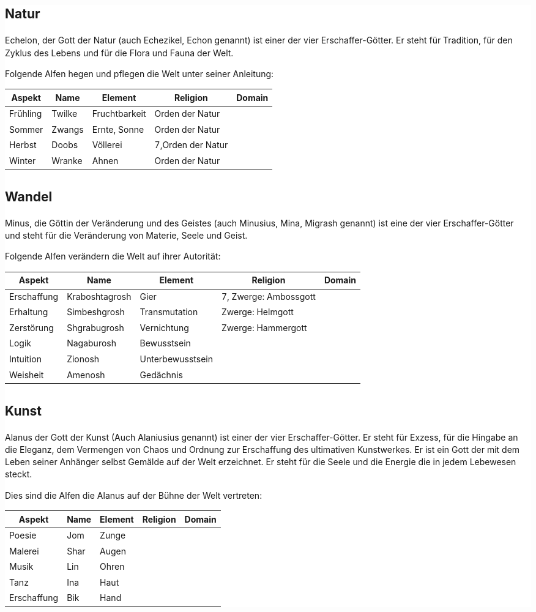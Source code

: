 
## Natur

Echelon, der Gott der Natur (auch Echezikel, Echon genannt) ist einer der vier Erschaffer-Götter. Er steht für Tradition, für den Zyklus des Lebens und für die Flora und Fauna der Welt.

Folgende Alfen hegen und pflegen die Welt unter seiner Anleitung:


| Aspekt   | Name   | Element       | Religion          | Domain |
| -------- | ------ | ------------- | ----------------- | ------ |
| Frühling | Twilke | Fruchtbarkeit | Orden der Natur   |        |
| Sommer   | Zwangs | Ernte, Sonne  | Orden der Natur   |        |
| Herbst   | Doobs  | Völlerei      | 7,Orden der Natur |        |
| Winter   | Wranke | Ahnen         | Orden der Natur   |        |

  
## Wandel

Minus, die Göttin der Veränderung und des Geistes (auch Minusius, Mina, Migrash genannt) ist eine der vier Erschaffer-Götter und steht für die Veränderung von Materie, Seele und Geist.

Folgende Alfen verändern die Welt auf ihrer Autorität:

| Aspekt      | Name           | Element          | Religion              | Domain |
| ----------- | -------------- | ---------------- | --------------------- | ------ |
| Erschaffung | Kraboshtagrosh | Gier             | 7, Zwerge: Ambossgott |        |
| Erhaltung   | Simbeshgrosh   | Transmutation    | Zwerge: Helmgott      |        |
| Zerstörung  | Shgrabugrosh   | Vernichtung      | Zwerge: Hammergott    |        |
| Logik       | Nagaburosh     | Bewusstsein      |                       |        |
| Intuition   | Zionosh        | Unterbewusstsein |                       |        |
| Weisheit    | Amenosh        | Gedächnis        |                       |        |

## Kunst

Alanus der Gott der Kunst (Auch Alaniusius genannt) ist einer der vier Erschaffer-Götter. Er steht für Exzess, für die Hingabe an die Eleganz, dem Vermengen von Chaos und Ordnung zur Erschaffung des ultimativen Kunstwerkes. Er ist ein Gott der mit dem Leben seiner Anhänger selbst Gemälde auf der Welt erzeichnet. Er steht für die Seele und die Energie die in jedem Lebewesen steckt.

Dies sind die Alfen die Alanus auf der Bühne der Welt vertreten:

| Aspekt      | Name | Element | Religion | Domain |
| ----------- | ---- | ------- | -------- | ------ |
| Poesie      | Jom  | Zunge   |          |        |
| Malerei     | Shar | Augen   |          |        |
| Musik       | Lin  | Ohren   |          |        |
| Tanz        | Ina  | Haut    |          |        |
| Erschaffung | Bik  | Hand    |          |        |
